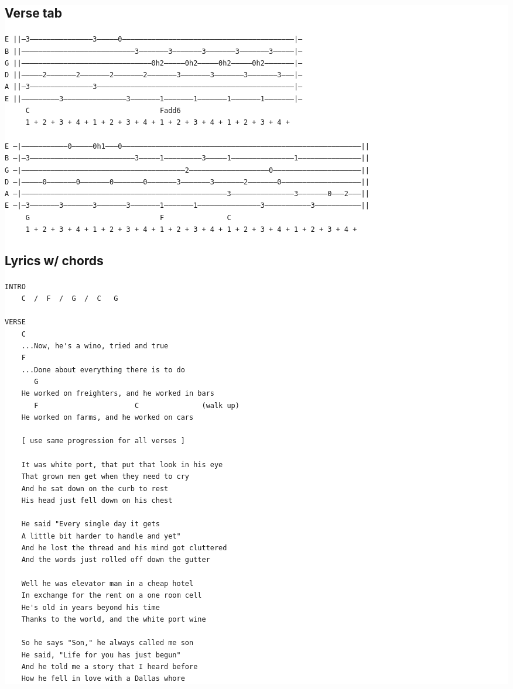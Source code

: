 ## Verse tab

    E ||—3—–—–—–—–—–—–—–—3—–—–—0—–—–—–—–—–—–—–—–—–—–—–—–—–—–—–—–—–—–—–—––|–
    B ||—–—–—–—–—–—–—–—–—–—–—–—–—–—3—–—–—–—3—–—–—–—3—–—–—–—3—–—–––—3—–—––|–
    G ||—–—–—–—–—–—–—–—–—–—–—–—–—–—–—–—0h2—–—–—0h2—–—–—0h2—–—–—0h2—–—–—––|–
    D ||—–—–—2—–—–—–—2—–—–—–—2—–—–—–—2—–—–—–—3—–—–—–—3—–—–—–—3—–—–—–—3—––|–
    A ||—3—–—–—–—–—–—–—–—3—–—–—–—–—–—–—–—–—–—–—–—–—–—–—–—–—–—–—–—–—–—–—––|–
    E ||—–—–—–—–—3—–—–—–—–—–—–—–—3—–—–—–—1—–—–—–—1—–—–—–—1—–—–—–—1—–—–—––|–
         C                               Fadd6
         1 + 2 + 3 + 4 + 1 + 2 + 3 + 4 + 1 + 2 + 3 + 4 + 1 + 2 + 3 + 4 +

    E –|—–—–—–—–—–—0––—–—0h1—–—0—–—–—–—–—–—–—–—–—–—–—–—–—–—–—–—–—–—–—–—–—–—–—–—–—–—–—–—––||
    B –|—3—–—–—–—–—–—–—–—–—–—–—–—–—3—–—–—1—–—–—–—–—3—–—–—1—–—–—–—–—–—–—–—1—–—–—–—–—–—–—––||
    G –|—–—–—–—–—–—–—–—–—–—–—–—–—–—–—–—–—–—–—–—2—–—–—–—–—–—–—–—–—–—0—–—–—–—–—–—–—–—–—–—––||
    D –|—–—–—0—–—–—–—0—–—–—–—0—–—–—–—0—–—–—–—3—–—–—–—3—–—–—–—2—–—–—–—0—–—–—–—–—–—–—–—–—––||
    A –|—–—–—–—–—–—–—–—–—–—–—–—–—–—–—–—–—–—–—–—–—–—–—–—–—3—–—–—–—–—–—–—–—3—–—–—–—0—–—2—––||
    E –|—3—–—–—–—3—–—–—–—3—–—–—–—3—–—–—–—1—–—–—–—1—–—–—–—–—–—–—–—3—–—–—–—–—–—3—–—–—–—–—––||
         G                               F               C
         1 + 2 + 3 + 4 + 1 + 2 + 3 + 4 + 1 + 2 + 3 + 4 + 1 + 2 + 3 + 4 + 1 + 2 + 3 + 4 +

## Lyrics w/ chords

    INTRO
        C  /  F  /  G  /  C   G

    VERSE
        C
        ...Now, he's a wino, tried and true
        F
        ...Done about everything there is to do
           G
        He worked on freighters, and he worked in bars
           F                       C               (walk up)
        He worked on farms, and he worked on cars

        [ use same progression for all verses ]

        It was white port, that put that look in his eye
        That grown men get when they need to cry
        And he sat down on the curb to rest
        His head just fell down on his chest

        He said "Every single day it gets
        A little bit harder to handle and yet"
        And he lost the thread and his mind got cluttered
        And the words just rolled off down the gutter

        Well he was elevator man in a cheap hotel
        In exchange for the rent on a one room cell
        He's old in years beyond his time
        Thanks to the world, and the white port wine

        So he says "Son," he always called me son
        He said, "Life for you has just begun"
        And he told me a story that I heard before
        How he fell in love with a Dallas whore
